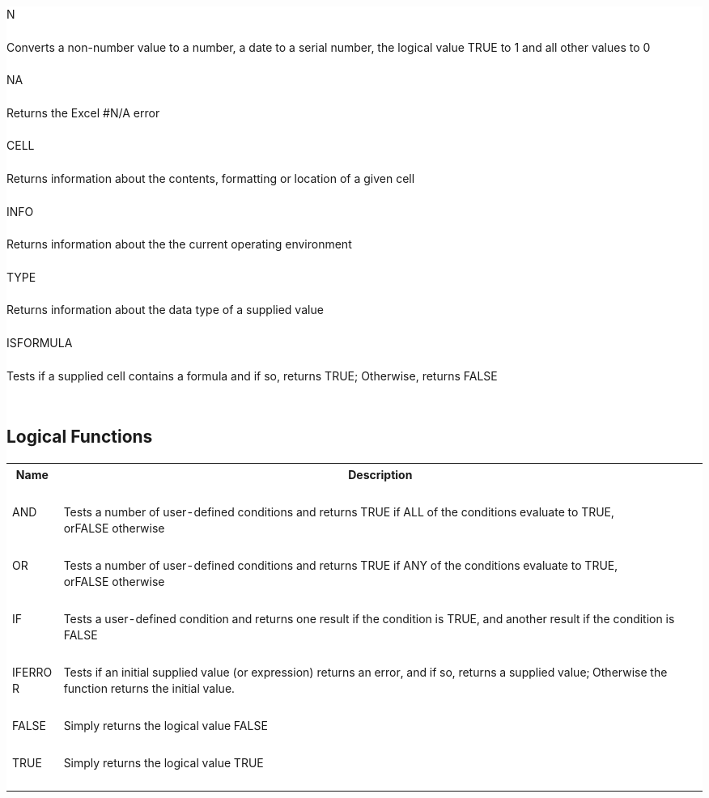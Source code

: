 <td>
N<br/><br/></td><td>
Converts a non-number value to a number, a date to a serial number, the logical value TRUE to 1 and all other values to 0<br/><br/></td></tr>
<tr>
<td>
NA<br/><br/></td><td>
Returns the Excel #N/A error<br/><br/></td></tr>
<tr>
<td>
CELL<br/><br/></td><td>
Returns information about the contents, formatting or location of a given cell<br/><br/></td></tr>
<tr>
<td>
INFO<br/><br/></td><td>
Returns information about the the current operating environment<br/><br/></td></tr>
<tr>
<td>
TYPE<br/><br/></td><td>
Returns information about the data type of a supplied value<br/><br/></td></tr>
<tr>
<td>
ISFORMULA<br/><br/></td><td>
Tests if a supplied cell contains a formula and if so, returns TRUE; Otherwise, returns FALSE<br/><br/></td></tr>
</table>

## Logical Functions

<table>
<tr>
<th>
Name<br/><br/></th><th>
Description<br/><br/></th></tr>
<tr>
<td>
AND<br/><br/></td><td>
Tests a number of user-defined conditions and returns TRUE if ALL of the conditions evaluate to TRUE, orFALSE otherwise<br/><br/></td></tr>
<tr>
<td>
OR<br/><br/></td><td>
Tests a number of user-defined conditions and returns TRUE if ANY of the conditions evaluate to TRUE, orFALSE otherwise<br/><br/></td></tr>
<tr>
<td>
IF<br/><br/></td><td>
Tests a user-defined condition and returns one result if the condition is TRUE, and another result if the condition is FALSE<br/><br/></td></tr>
<tr>
<td>
IFERROR<br/><br/></td><td>
Tests if an initial supplied value (or expression) returns an error, and if so, returns a supplied value; Otherwise the function returns the initial value.<br/><br/></td></tr>
<tr>
<td>
FALSE<br/><br/></td><td>
Simply returns the logical value FALSE<br/><br/></td></tr>
<tr>
<td>
TRUE<br/><br/></td><td>
Simply returns the logical value TRUE<br/><br/></td></tr>
<tr>